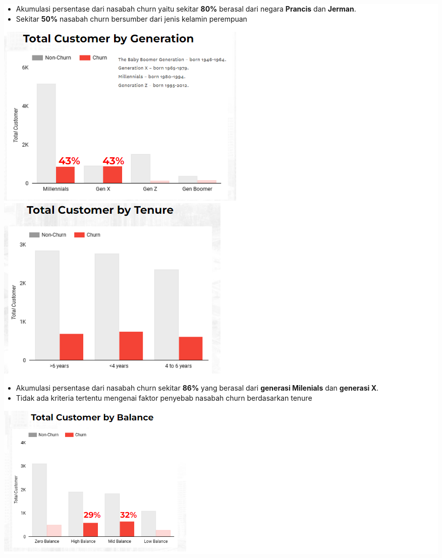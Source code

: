 * Akumulasi persentase dari nasabah churn yaitu sekitar **80%** berasal dari negara **Prancis** dan **Jerman**.
* Sekitar **50%** nasabah churn bersumber dari jenis kelamin perempuan 

<img src="./folder/bar_generation_insigh_3.png" style ="inline-block" alt="univariate" width="auto" heigh="auto"/>
<img src="./folder/bar_tenure_insight_3.png" style ="inline-block"  alt="univariate" width="auto" heigh="auto"/>

* Akumulasi persentase dari nasabah churn sekitar **86%** yang berasal dari **generasi Milenials** dan **generasi X**.
* Tidak ada kriteria tertentu mengenai faktor penyebab nasabah churn berdasarkan tenure

<img src="./folder/bar_balance_insight_4.png" style ="inline-block" alt="univariate" width="auto" heigh="auto"/>
